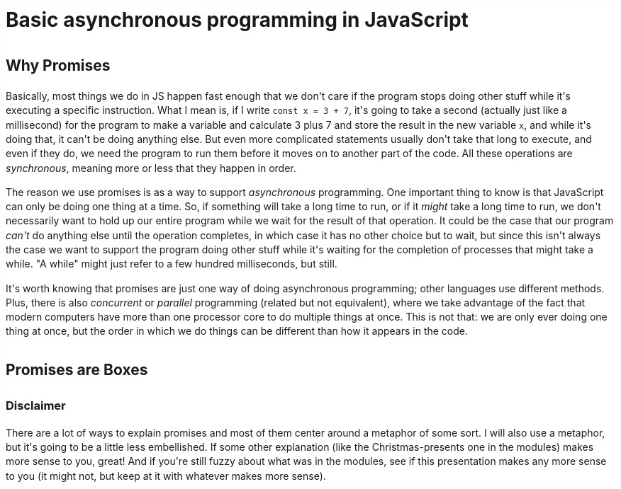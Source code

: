 

# Basic asynchronous programming in JavaScript


## Why Promises

Basically, most things we do in JS happen fast enough that we don't care if the program stops doing other stuff
while it's executing a specific instruction.
What I mean is, if I write `const x = 3 + 7`, it's going to take a second (actually just like a millisecond) for the program to make a variable
and calculate 3 plus 7 and store the result in the new variable `x`, and while it's doing that, it can't
be doing anything else.
But even more complicated statements usually don't take that long to execute, and even if they do,
we need the program to run them before it moves on to another part of the code.
All these operations are *synchronous*, meaning more or less that they happen in order.


The reason we use promises is as a way to support *asynchronous* programming.
One important thing to know is that JavaScript can only be doing one thing at a time.
So, if something will take a long time to run, or if it *might* take a long time to run,
we don't necessarily want to hold up our entire program while we wait for the result of that operation.
It could be the case that our program *can't* do anything else until the operation completes,
in which case it has no other choice but to wait,
but since this isn't always the case we want to support the program doing other stuff
while it's waiting for the completion of processes that might take a while.
"A while" might just refer to a few hundred milliseconds, but still.


It's worth knowing that promises are just one way of doing asynchronous programming;
other languages use different methods.
Plus, there is also *concurrent* or *parallel* programming (related but not equivalent),
where we take advantage of the fact that modern computers have more than one processor core
to do multiple things at once.
This is not that: we are only ever doing one thing at once, but the order in which we do things
can be different than how it appears in the code.



## Promises are Boxes

### Disclaimer

There are a lot of ways to explain promises and most of them center around a metaphor of some sort.
I will also use a metaphor, but it's going to be a little less embellished.
If some other explanation (like the Christmas-presents one in the modules) makes more sense to you, great!
And if you're still fuzzy about what was in the modules, see if this presentation makes any more sense to you
(it might not, but keep at it with whatever makes more sense).
